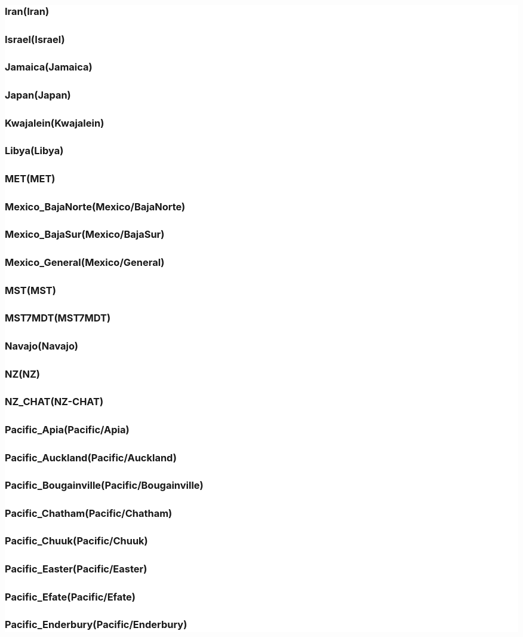### Iran(Iran)

### Israel(Israel)

### Jamaica(Jamaica)

### Japan(Japan)

### Kwajalein(Kwajalein)

### Libya(Libya)

### MET(MET)

### Mexico_BajaNorte(Mexico/BajaNorte)

### Mexico_BajaSur(Mexico/BajaSur)

### Mexico_General(Mexico/General)

### MST(MST)

### MST7MDT(MST7MDT)

### Navajo(Navajo)

### NZ(NZ)

### NZ_CHAT(NZ-CHAT)

### Pacific_Apia(Pacific/Apia)

### Pacific_Auckland(Pacific/Auckland)

### Pacific_Bougainville(Pacific/Bougainville)

### Pacific_Chatham(Pacific/Chatham)

### Pacific_Chuuk(Pacific/Chuuk)

### Pacific_Easter(Pacific/Easter)

### Pacific_Efate(Pacific/Efate)

### Pacific_Enderbury(Pacific/Enderbury)
